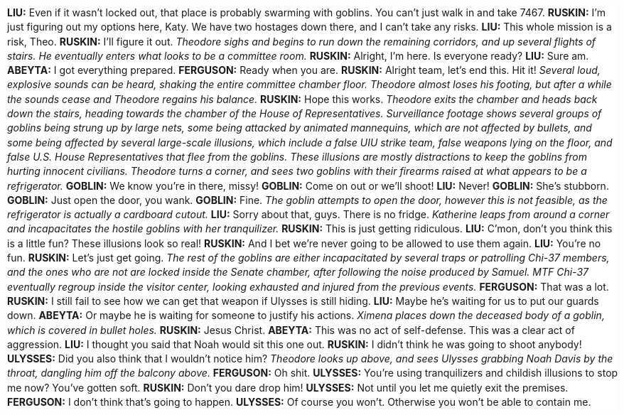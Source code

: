 **LIU:** <radio> Even if it wasn’t locked out, that place is probably swarming with goblins. You can’t just walk in and take 7467.
**RUSKIN:** I’m just figuring out my options here, Katy. We have two hostages down there, and I can’t take any risks.
**LIU:** <radio> This whole mission is a risk, Theo.
**RUSKIN:** I’ll figure it out.
_Theodore sighs and begins to run down the remaining corridors, and up several flights of stairs. He eventually enters what looks to be a committee room._
**RUSKIN:** Alright, I’m here. Is everyone ready?
**LIU:** <radio> Sure am.
**ABEYTA:** <radio> I got everything prepared.
**FERGUSON:** <radio> Ready when you are.
**RUSKIN:** Alright team, let’s end this. Hit it!
_Several loud, explosive sounds can be heard, shaking the entire committee chamber floor. Theodore almost loses his footing, but after a while the sounds cease and Theodore regains his balance._
**RUSKIN:** Hope this works.
_Theodore exits the chamber and heads back down the stairs, heading towards the chamber of the House of Representatives._
_Surveillance footage shows several groups of goblins being strung up by large nets, some being attacked by animated mannequins, which are not affected by bullets, and some being affected by several large-scale illusions, which include a false UIU strike team, false weapons lying on the floor, and false U.S. House Representatives that flee from the goblins. These illusions are mostly distractions to keep the goblins from hurting innocent civilians._
_Theodore turns a corner, and sees two goblins with their firearms raised at what appears to be a refrigerator._
**GOBLIN:** We know you’re in there, missy!
**GOBLIN:** Come on out or we’ll shoot!
**LIU:** Never!
**GOBLIN:** She’s stubborn.
**GOBLIN:** Just open the door, you wank.
**GOBLIN:** Fine.
_The goblin attempts to open the door, however this is not feasible, as the refrigerator is actually a cardboard cutout._
**LIU:** Sorry about that, guys. There is no fridge.
_Katherine leaps from around a corner and incapacitates the hostile goblins with her tranquilizer._
**RUSKIN:** This is just getting ridiculous.
**LIU:** C’mon, don’t you think this is a little fun? These illusions look so real!
**RUSKIN:** And I bet we’re never going to be allowed to use them again.
**LIU:** You’re no fun.
**RUSKIN:** Let’s just get going.
_The rest of the goblins are either incapacitated by several traps or patrolling Chi-37 members, and the ones who are not are locked inside the Senate chamber, after following the noise produced by Samuel._
_MTF Chi-37 eventually regroup inside the visitor center, looking exhausted and injured from the previous events._
**FERGUSON:** That was a lot.
**RUSKIN:** I still fail to see how we can get that weapon if Ulysses is still hiding.
**LIU:** Maybe he’s waiting for us to put our guards down.
**ABEYTA:** Or maybe he is waiting for someone to justify his actions.
_Ximena places down the deceased body of a goblin, which is covered in bullet holes._
**RUSKIN:** Jesus Christ.
**ABEYTA:** This was no act of self-defense. This was a clear act of aggression.
**LIU:** I thought you said that Noah would sit this one out.
**RUSKIN:** I didn’t think he was going to shoot anybody!
**ULYSSES:** Did you also think that I wouldn’t notice him?
_Theodore looks up above, and sees Ulysses grabbing Noah Davis by the throat, dangling him off the balcony above._
**FERGUSON:** Oh shit.
**ULYSSES:** You’re using tranquilizers and childish illusions to stop me now? You’ve gotten soft.
**RUSKIN:** Don’t you dare drop him!
**ULYSSES:** Not until you let me quietly exit the premises.
**FERGUSON:** I don’t think that’s going to happen.
**ULYSSES:** Of course you won’t. Otherwise you won’t be able to contain me.